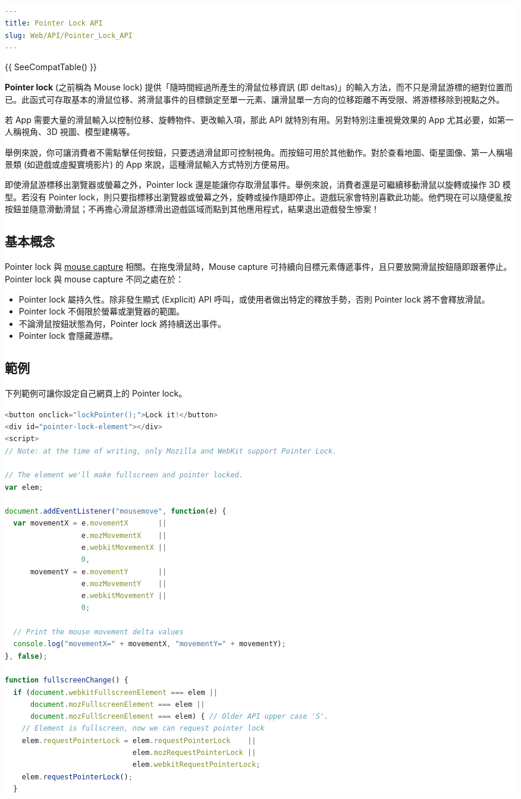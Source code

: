 ```yaml
---
title: Pointer Lock API
slug: Web/API/Pointer_Lock_API
---
```

{{ SeeCompatTable() }}

**Pointer lock** (之前稱為 Mouse lock) 提供「隨時間經過所產生的滑鼠位移資訊 (即 deltas)」的輸入方法，而不只是滑鼠游標的絕對位置而已。此函式可存取基本的滑鼠位移、將滑鼠事件的目標鎖定至單一元素、讓滑鼠單一方向的位移距離不再受限、將游標移除到視點之外。

若 App 需要大量的滑鼠輸入以控制位移、旋轉物件、更改輸入項，那此 API 就特別有用。另對特別注重視覺效果的 App 尤其必要，如第一人稱視角、3D 視圖、模型建構等。

舉例來說，你可讓消費者不需點擊任何按鈕，只要透過滑鼠即可控制視角。而按鈕可用於其他動作。對於查看地圖、衛星圖像、第一人稱場景類 (如遊戲或虛擬實境影片) 的 App 來說，這種滑鼠輸入方式特別方便易用。

即使滑鼠游標移出瀏覽器或螢幕之外，Pointer lock 還是能讓你存取滑鼠事件。舉例來說，消費者還是可繼續移動滑鼠以旋轉或操作 3D 模型。若沒有 Pointer lock，則只要指標移出瀏覽器或螢幕之外，旋轉或操作隨即停止。遊戲玩家會特別喜歡此功能。他們現在可以隨便亂按按鈕並隨意滑動滑鼠；不再擔心滑鼠游標滑出遊戲區域而點到其他應用程式，結果退出遊戲發生慘案！

## 基本概念

Pointer lock 與 [mouse capture](/zh-TW/DOM/element.setCapture) 相關。在拖曳滑鼠時，Mouse capture 可持續向目標元素傳遞事件，且只要放開滑鼠按鈕隨即跟著停止。Pointer lock 與 mouse capture 不同之處在於：

- Pointer lock 屬持久性。除非發生顯式 (Explicit) API 呼叫，或使用者做出特定的釋放手勢，否則 Pointer lock 將不會釋放滑鼠。
- Pointer lock 不侷限於螢幕或瀏覽器的範圍。
- 不論滑鼠按鈕狀態為何，Pointer lock 將持續送出事件。
- Pointer lock 會隱藏游標。

## 範例

下列範例可讓你設定自己網頁上的 Pointer lock。

```js
<button onclick="lockPointer();">Lock it!</button>
<div id="pointer-lock-element"></div>
<script>
// Note: at the time of writing, only Mozilla and WebKit support Pointer Lock.

// The element we'll make fullscreen and pointer locked.
var elem;

document.addEventListener("mousemove", function(e) {
  var movementX = e.movementX       ||
                  e.mozMovementX    ||
                  e.webkitMovementX ||
                  0,
      movementY = e.movementY       ||
                  e.mozMovementY    ||
                  e.webkitMovementY ||
                  0;

  // Print the mouse movement delta values
  console.log("movementX=" + movementX, "movementY=" + movementY);
}, false);

function fullscreenChange() {
  if (document.webkitFullscreenElement === elem ||
      document.mozFullscreenElement === elem ||
      document.mozFullScreenElement === elem) { // Older API upper case 'S'.
    // Element is fullscreen, now we can request pointer lock
    elem.requestPointerLock = elem.requestPointerLock    ||
                              elem.mozRequestPointerLock ||
                              elem.webkitRequestPointerLock;
    elem.requestPointerLock();
  }
```